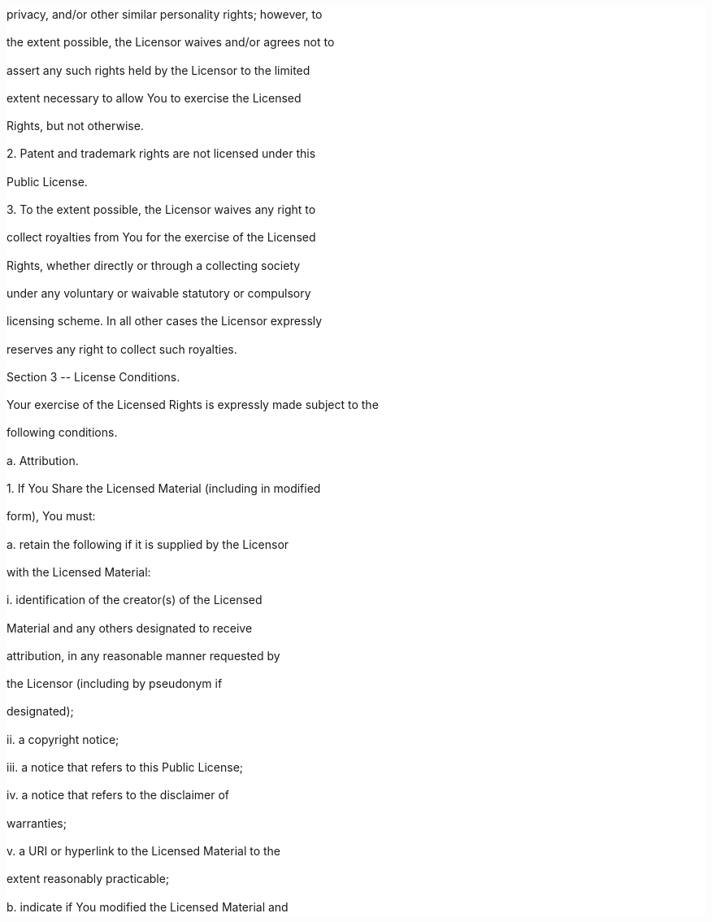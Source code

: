 privacy, and/or other similar personality rights; however, to

the extent possible, the Licensor waives and/or agrees not to

assert any such rights held by the Licensor to the limited

extent necessary to allow You to exercise the Licensed

Rights, but not otherwise.

2\. Patent and trademark rights are not licensed under this

Public License.

3\. To the extent possible, the Licensor waives any right to

collect royalties from You for the exercise of the Licensed

Rights, whether directly or through a collecting society

under any voluntary or waivable statutory or compulsory

licensing scheme. In all other cases the Licensor expressly

reserves any right to collect such royalties.

Section 3 -- License Conditions.

Your exercise of the Licensed Rights is expressly made subject to the

following conditions.

a. Attribution.

1\. If You Share the Licensed Material (including in modified

form), You must:

a. retain the following if it is supplied by the Licensor

with the Licensed Material:

i. identification of the creator(s) of the Licensed

Material and any others designated to receive

attribution, in any reasonable manner requested by

the Licensor (including by pseudonym if

designated);

ii. a copyright notice;

iii. a notice that refers to this Public License;

iv. a notice that refers to the disclaimer of

warranties;

v. a URI or hyperlink to the Licensed Material to the

extent reasonably practicable;

b. indicate if You modified the Licensed Material and
